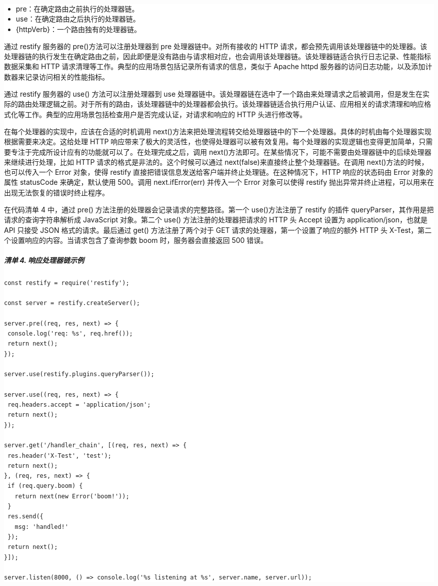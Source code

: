 *   pre：在确定路由之前执行的处理器链。
*   use：在确定路由之后执行的处理器链。
*   {httpVerb}：一个路由独有的处理器链。

通过 restify 服务器的 pre()方法可以注册处理器到 pre 处理器链中。对所有接收的 HTTP 请求，都会预先调用该处理器链中的处理器。该处理器链的执行发生在确定路由之前，因此即便是没有路由与请求相对应，也会调用该处理器链。该处理器链适合执行日志记录、性能指标数据采集和 HTTP 请求清理等工作。典型的应用场景包括记录所有请求的信息，类似于 Apache httpd 服务器的访问日志功能，以及添加计数器来记录访问相关的性能指标。

通过 restify 服务器的 use() 方法可以注册处理器到 use 处理器链中。该处理器链在选中了一个路由来处理请求之后被调用，但是发生在实际的路由处理逻辑之前。对于所有的路由，该处理器链中的处理器都会执行。该处理器链适合执行用户认证、应用相关的请求清理和响应格式化等工作。典型的应用场景包括检查用户是否完成认证，对请求和响应的 HTTP 头进行修改等。

在每个处理器的实现中，应该在合适的时机调用 next()方法来把处理流程转交给处理器链中的下一个处理器。具体的时机由每个处理器实现根据需要来决定。这给处理 HTTP 响应带来了极大的灵活性，也使得处理器可以被有效复用。每个处理器的实现逻辑也变得更加简单，只需要专注于完成所设计应有的功能就可以了。在处理完成之后，调用 next()方法即可。在某些情况下，可能不需要由处理器链中的后续处理器来继续进行处理，比如 HTTP 请求的格式是非法的。这个时候可以通过 next(false)来直接终止整个处理器链。在调用 next()方法的时候，也可以传入一个 Error 对象，使得 restify 直接把错误信息发送给客户端并终止处理链。在这种情况下，HTTP 响应的状态码由 Error 对象的属性 statusCode 来确定，默认使用 500。调用 next.ifError(err) 并传入一个 Error 对象可以使得 restify 抛出异常并终止进程，可以用来在出现无法恢复的错误时终止程序。

在代码清单 4 中，通过 pre() 方法注册的处理器会记录请求的完整路径。第一个 use()方法注册了 restify 的插件 queryParser，其作用是把请求的查询字符串解析成 JavaScript 对象。第二个 use() 方法注册的处理器把请求的 HTTP 头 Accept 设置为 application/json，也就是 API 只接受 JSON 格式的请求。最后通过 get() 方法注册了两个对于 GET 请求的处理器，第一个设置了响应的额外 HTTP 头 X-Test，第二个设置响应的内容。当请求包含了查询参数 boom 时，服务器会直接返回 500 错误。

##### 清单 4\. 响应处理器链示例

```
const restify = require('restify');

const server = restify.createServer();

server.pre((req, res, next) => {
 console.log('req: %s', req.href());
 return next();
});

server.use(restify.plugins.queryParser());

server.use((req, res, next) => {
 req.headers.accept = 'application/json';
 return next();
});

server.get('/handler_chain', [(req, res, next) => {
 res.header('X-Test', 'test');
 return next();
}, (req, res, next) => {
 if (req.query.boom) {
   return next(new Error('boom!'));
 }
 res.send({
   msg: 'handled!'
 });
 return next();
}]);

server.listen(8000, () => console.log('%s listening at %s', server.name, server.url)); 
```
